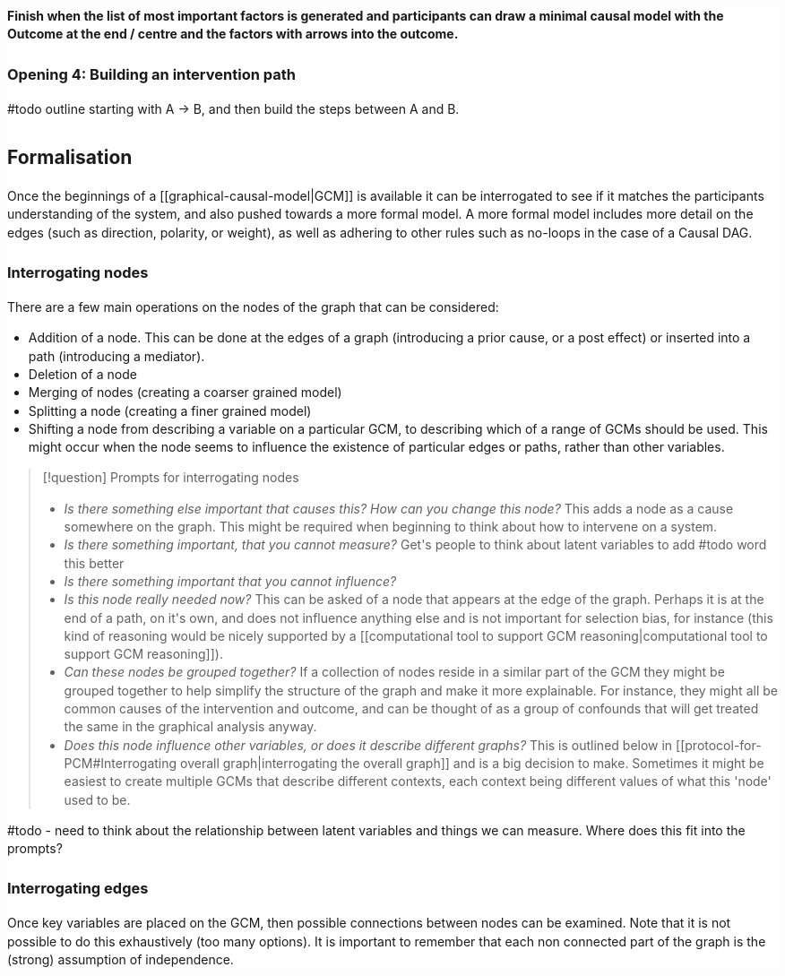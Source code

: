 **Finish when the list of most important factors is generated and participants can draw a minimal causal model with the Outcome at the end / centre and the factors with arrows into the outcome.** 


### Opening 4: Building an intervention path
#todo outline starting with A -> B, and then build the steps between A and B.


## Formalisation

Once the beginnings of a [[graphical-causal-model\|GCM]] is available it can be interrogated to see if it matches the participants understanding of the system, and also pushed towards a more formal model. A more formal model includes more detail on the edges (such as direction, polarity, or weight), as well as adhering to other rules such as no-loops in the case of a Causal DAG.

### Interrogating nodes
There are a few main operations on the nodes of the graph that can be considered:
- Addition of a node. This can be done at the edges of a graph (introducing a prior cause, or a post effect) or inserted into a path (introducing a mediator). 
- Deletion of a node 
- Merging of nodes (creating a coarser grained model) 
- Splitting a node (creating a finer grained model)
- Shifting a node from describing a variable on a particular GCM, to describing which of a range of GCMs should be used. This might occur when the node seems to influence the existence of particular edges or paths, rather than other variables.

> [!question] Prompts for interrogating nodes
> - *Is there something else important that causes this? How can you change this node?* This adds a node as a cause somewhere on the graph. This might be required when beginning to think about how to intervene on a system.
> - *Is there something important, that you cannot measure?* Get's people to think about latent variables to add #todo word this better
> - *Is there something important that you cannot influence?*
> - *Is this node really needed now?* This can be asked of a node that appears at the edge of the graph. Perhaps it is at the end of a path, on it's own, and does not influence anything else and is not important for selection bias, for instance (this kind of reasoning would be nicely supported by a [[computational tool to support GCM reasoning\|computational tool to support GCM reasoning]]).
> - *Can these nodes be grouped together?* If a collection of nodes reside in a similar part of the GCM they might be grouped together to help simplify the structure of the graph and make it more explainable. For instance, they might all be common causes of the intervention and outcome, and can be thought of as a group of confounds that will get treated the same in the graphical analysis anyway. 
> - *Does this node influence other variables, or does it describe different graphs?* This is outlined below in [[protocol-for-PCM#Interrogating overall graph\|interrogating the overall graph]] and is a big decision to make. Sometimes it might be easiest to create multiple GCMs that describe different contexts, each context being different values of what this 'node' used to be. 

#todo - need to think about the relationship between latent variables and things we can measure. Where does this fit into the prompts?

### Interrogating edges
Once key variables are placed on the GCM, then possible connections between nodes can be examined. Note that it is not possible to do this exhaustively (too many options). It is important to remember that each non connected part of the graph is the (strong) assumption of independence.  
